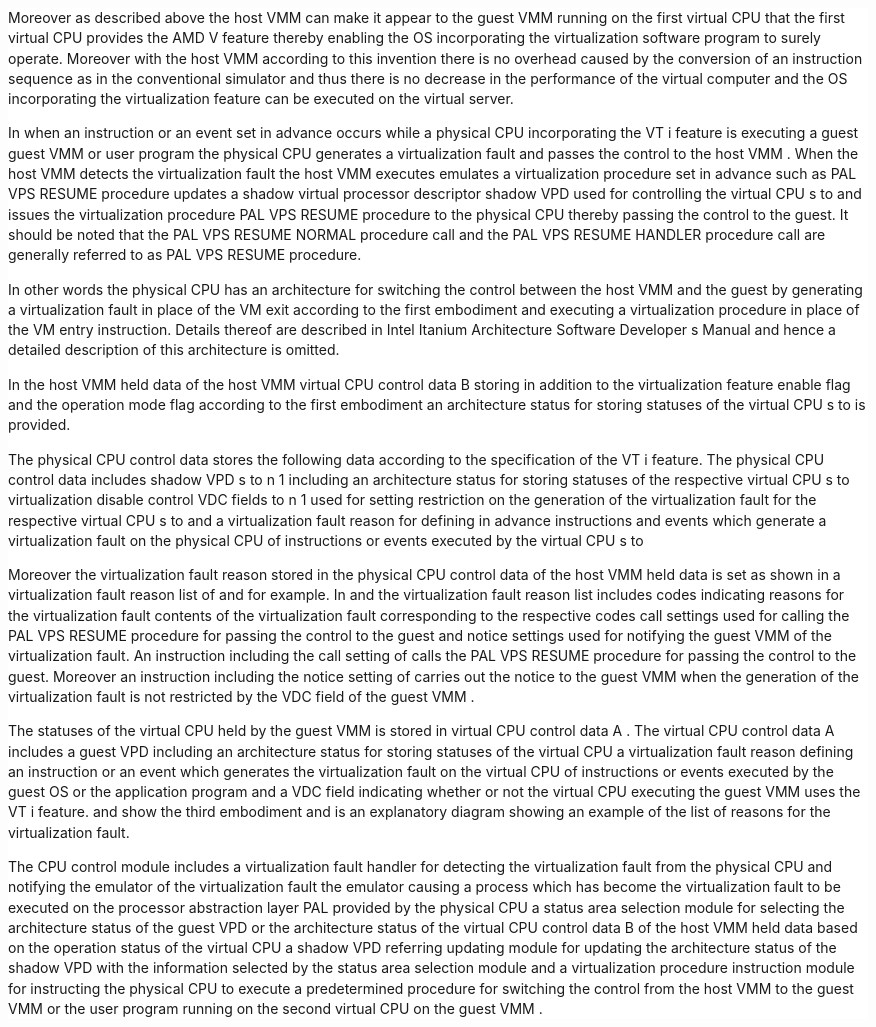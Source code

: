 Moreover as described above the host VMM can make it appear to the guest VMM running on the first virtual CPU that the first virtual CPU provides the AMD V feature thereby enabling the OS incorporating the virtualization software program to surely operate. Moreover with the host VMM according to this invention there is no overhead caused by the conversion of an instruction sequence as in the conventional simulator and thus there is no decrease in the performance of the virtual computer and the OS incorporating the virtualization feature can be executed on the virtual server.

In when an instruction or an event set in advance occurs while a physical CPU incorporating the VT i feature is executing a guest guest VMM or user program the physical CPU generates a virtualization fault and passes the control to the host VMM . When the host VMM detects the virtualization fault the host VMM executes emulates a virtualization procedure set in advance such as PAL VPS RESUME procedure updates a shadow virtual processor descriptor shadow VPD used for controlling the virtual CPU s to and issues the virtualization procedure PAL VPS RESUME procedure to the physical CPU thereby passing the control to the guest. It should be noted that the PAL VPS RESUME NORMAL procedure call and the PAL VPS RESUME HANDLER procedure call are generally referred to as PAL VPS RESUME procedure.

In other words the physical CPU has an architecture for switching the control between the host VMM and the guest by generating a virtualization fault in place of the VM exit according to the first embodiment and executing a virtualization procedure in place of the VM entry instruction. Details thereof are described in Intel Itanium Architecture Software Developer s Manual and hence a detailed description of this architecture is omitted.

In the host VMM held data of the host VMM virtual CPU control data B storing in addition to the virtualization feature enable flag and the operation mode flag according to the first embodiment an architecture status for storing statuses of the virtual CPU s to is provided.

The physical CPU control data stores the following data according to the specification of the VT i feature. The physical CPU control data includes shadow VPD s to n 1 including an architecture status for storing statuses of the respective virtual CPU s to virtualization disable control VDC fields to n 1 used for setting restriction on the generation of the virtualization fault for the respective virtual CPU s to and a virtualization fault reason for defining in advance instructions and events which generate a virtualization fault on the physical CPU of instructions or events executed by the virtual CPU s to

Moreover the virtualization fault reason stored in the physical CPU control data of the host VMM held data is set as shown in a virtualization fault reason list of and for example. In and the virtualization fault reason list includes codes indicating reasons for the virtualization fault contents of the virtualization fault corresponding to the respective codes call settings used for calling the PAL VPS RESUME procedure for passing the control to the guest and notice settings used for notifying the guest VMM of the virtualization fault. An instruction including the call setting of calls the PAL VPS RESUME procedure for passing the control to the guest. Moreover an instruction including the notice setting of carries out the notice to the guest VMM when the generation of the virtualization fault is not restricted by the VDC field of the guest VMM .

The statuses of the virtual CPU held by the guest VMM is stored in virtual CPU control data A . The virtual CPU control data A includes a guest VPD including an architecture status for storing statuses of the virtual CPU a virtualization fault reason defining an instruction or an event which generates the virtualization fault on the virtual CPU of instructions or events executed by the guest OS or the application program and a VDC field indicating whether or not the virtual CPU executing the guest VMM uses the VT i feature. and show the third embodiment and is an explanatory diagram showing an example of the list of reasons for the virtualization fault.

The CPU control module includes a virtualization fault handler for detecting the virtualization fault from the physical CPU and notifying the emulator of the virtualization fault the emulator causing a process which has become the virtualization fault to be executed on the processor abstraction layer PAL provided by the physical CPU a status area selection module for selecting the architecture status of the guest VPD or the architecture status of the virtual CPU control data B of the host VMM held data based on the operation status of the virtual CPU a shadow VPD referring updating module for updating the architecture status of the shadow VPD with the information selected by the status area selection module and a virtualization procedure instruction module for instructing the physical CPU to execute a predetermined procedure for switching the control from the host VMM to the guest VMM or the user program running on the second virtual CPU on the guest VMM .
